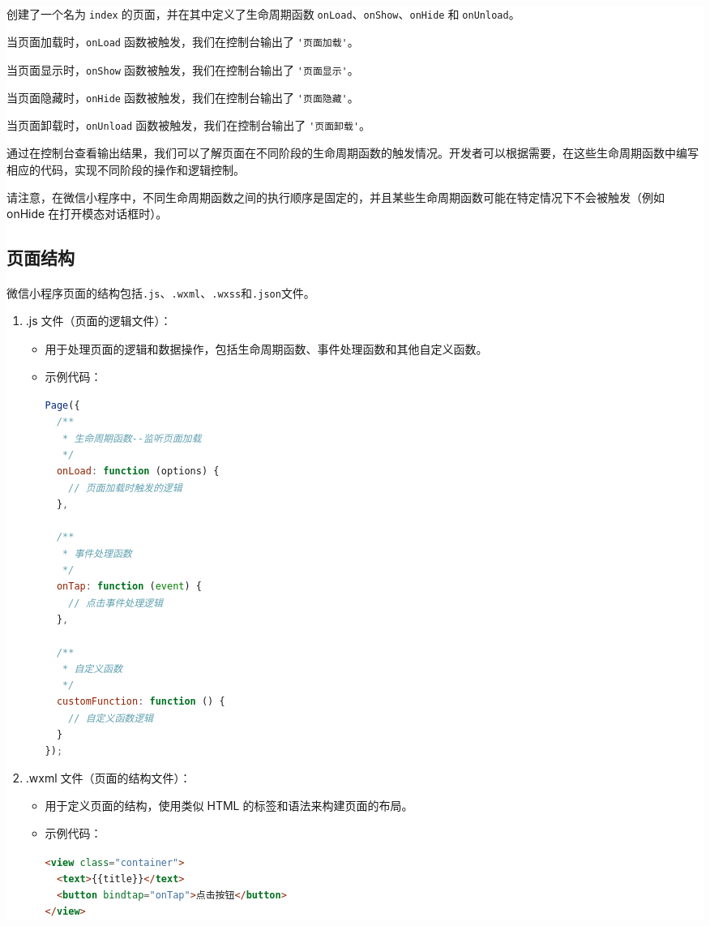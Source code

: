 创建了一个名为 `index` 的页面，并在其中定义了生命周期函数 `onLoad`、`onShow`、`onHide` 和 `onUnload`。

当页面加载时，`onLoad` 函数被触发，我们在控制台输出了 `'页面加载'`。

当页面显示时，`onShow` 函数被触发，我们在控制台输出了 `'页面显示'`。

当页面隐藏时，`onHide` 函数被触发，我们在控制台输出了 `'页面隐藏'`。

当页面卸载时，`onUnload` 函数被触发，我们在控制台输出了 `'页面卸载'`。

通过在控制台查看输出结果，我们可以了解页面在不同阶段的生命周期函数的触发情况。开发者可以根据需要，在这些生命周期函数中编写相应的代码，实现不同阶段的操作和逻辑控制。

请注意，在微信小程序中，不同生命周期函数之间的执行顺序是固定的，并且某些生命周期函数可能在特定情况下不会被触发（例如 onHide 在打开模态对话框时）。

## 页面结构

微信小程序页面的结构包括`.js`、`.wxml`、`.wxss`和`.json`文件。

1. .js 文件（页面的逻辑文件）：
   - 用于处理页面的逻辑和数据操作，包括生命周期函数、事件处理函数和其他自定义函数。
   - 示例代码：

     ```javascript
     Page({
       /**
        * 生命周期函数--监听页面加载
        */
       onLoad: function (options) {
         // 页面加载时触发的逻辑
       },

       /**
        * 事件处理函数
        */
       onTap: function (event) {
         // 点击事件处理逻辑
       },

       /**
        * 自定义函数
        */
       customFunction: function () {
         // 自定义函数逻辑
       }
     });
     ```

2. .wxml 文件（页面的结构文件）：
   - 用于定义页面的结构，使用类似 HTML 的标签和语法来构建页面的布局。
   - 示例代码：

     ```html
     <view class="container">
       <text>{{title}}</text>
       <button bindtap="onTap">点击按钮</button>
     </view>
     ```
